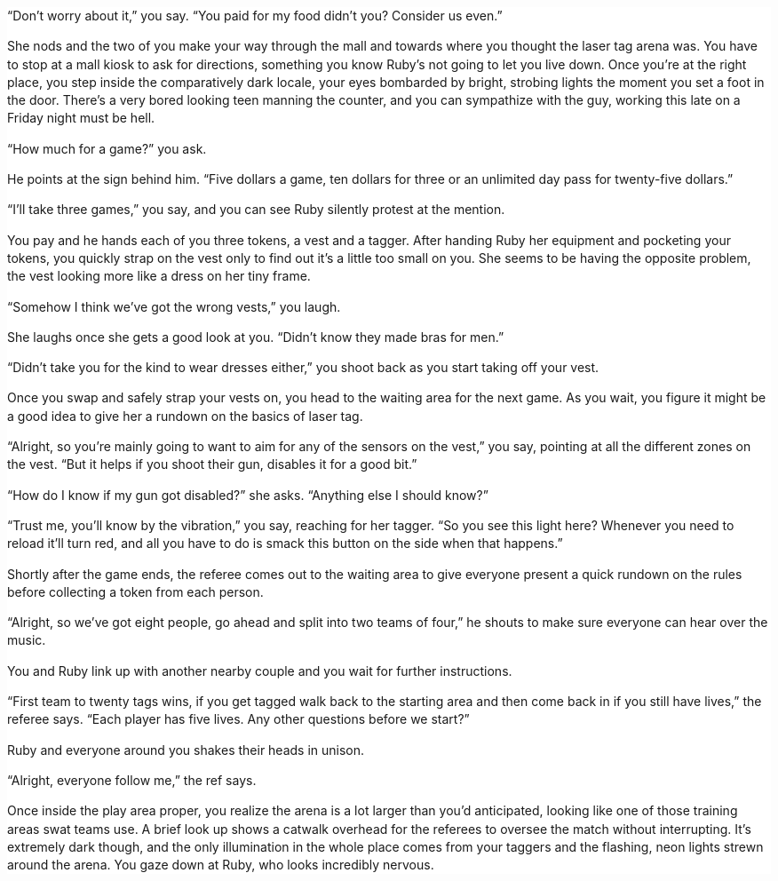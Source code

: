 “Don’t worry about it,” you say. “You paid for my food didn’t you? Consider us even.”

She nods and the two of you make your way through the mall and towards where you thought the laser tag arena was. You have to stop at a mall kiosk to ask for directions, something you know Ruby’s not going to let you live down. Once you’re at the right place, you step inside the comparatively dark locale, your eyes bombarded by bright, strobing lights the moment you set a foot in the door. There’s a very bored looking teen manning the counter, and you can sympathize with the guy, working this late on a Friday night must be hell.

“How much for a game?” you ask.

He points at the sign behind him. “Five dollars a game, ten dollars for three or an unlimited day pass for twenty-five dollars.”

“I’ll take three games,” you say, and you can see Ruby silently protest at the mention.

You pay and he hands each of you three tokens, a vest and a tagger. After handing Ruby her equipment and pocketing your tokens, you quickly strap on the vest only to find out it’s a little too small on you. She seems to be having the opposite problem, the vest looking more like a dress on her tiny frame.

“Somehow I think we’ve got the wrong vests,” you laugh.

She laughs once she gets a good look at you. “Didn’t know they made bras for men.”

“Didn’t take you for the kind to wear dresses either,” you shoot back as you start taking off your vest.

Once you swap and safely strap your vests on, you head to the waiting area for the next game. As you wait, you figure it might be a good idea to give her a rundown on the basics of laser tag.

“Alright, so you’re mainly going to want to aim for any of the sensors on the vest,” you say, pointing at all the different zones on the vest. “But it helps if you shoot their gun, disables it for a good bit.”

“How do I know if my gun got disabled?” she asks. “Anything else I should know?”

“Trust me, you’ll know by the vibration,” you say, reaching for her tagger. “So you see this light here? Whenever you need to reload it’ll turn red, and all you have to do is smack this button on the side when that happens.”

Shortly after the game ends, the referee comes out to the waiting area to give everyone present a quick rundown on the rules before collecting a token from each person.

“Alright, so we’ve got eight people, go ahead and split into two teams of four,” he shouts to make sure everyone can hear over the music.

You and Ruby link up with another nearby couple and you wait for further instructions.

“First team to twenty tags wins, if you get tagged walk back to the starting area and then come back in if you still have lives,” the referee says. “Each player has five lives. Any other questions before we start?”

Ruby and everyone around you shakes their heads in unison.

“Alright, everyone follow me,” the ref says.

Once inside the play area proper, you realize the arena is a lot larger than you’d anticipated, looking like one of those training areas swat teams use. A brief look up shows a catwalk overhead for the referees to oversee the match without interrupting. It’s extremely dark though, and the only illumination in the whole place comes from your taggers and the flashing, neon lights strewn around the arena. You gaze down at Ruby, who looks incredibly nervous.
